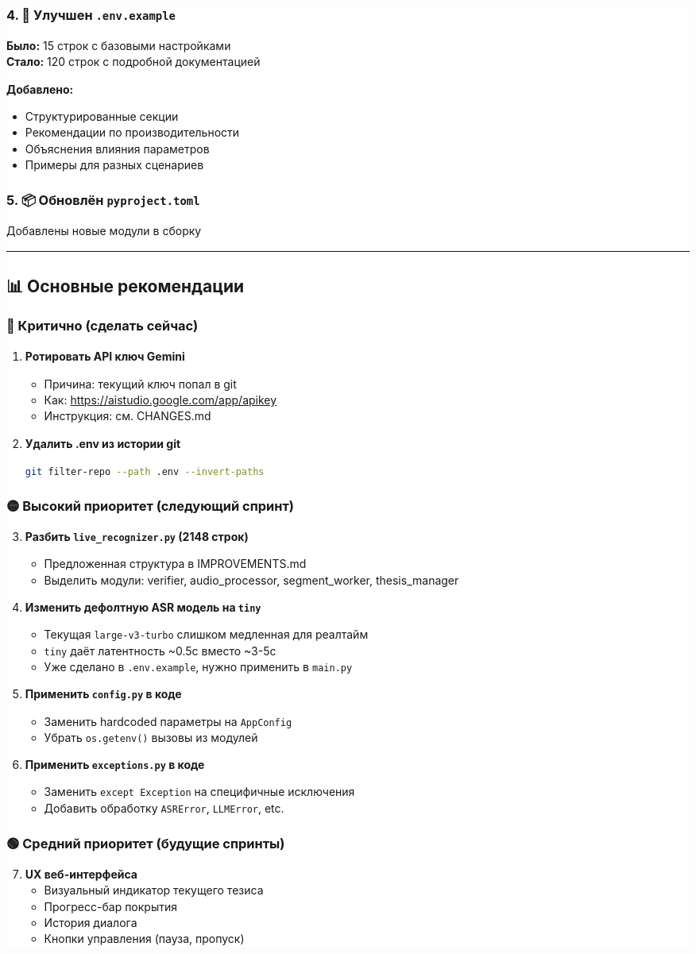 ### 4. 📝 Улучшен `.env.example`
**Было:** 15 строк с базовыми настройками  
**Стало:** 120 строк с подробной документацией

**Добавлено:**
- Структурированные секции
- Рекомендации по производительности
- Объяснения влияния параметров
- Примеры для разных сценариев

### 5. 📦 Обновлён `pyproject.toml`
Добавлены новые модули в сборку

---

## 📊 Основные рекомендации

### 🔴 Критично (сделать сейчас)

1. **Ротировать API ключ Gemini**
   - Причина: текущий ключ попал в git
   - Как: https://aistudio.google.com/app/apikey
   - Инструкция: см. CHANGES.md

2. **Удалить .env из истории git**
   ```bash
   git filter-repo --path .env --invert-paths
   ```

### 🟡 Высокий приоритет (следующий спринт)

3. **Разбить `live_recognizer.py` (2148 строк)**
   - Предложенная структура в IMPROVEMENTS.md
   - Выделить модули: verifier, audio_processor, segment_worker, thesis_manager

4. **Изменить дефолтную ASR модель на `tiny`**
   - Текущая `large-v3-turbo` слишком медленная для реалтайм
   - `tiny` даёт латентность ~0.5с вместо ~3-5с
   - Уже сделано в `.env.example`, нужно применить в `main.py`

5. **Применить `config.py` в коде**
   - Заменить hardcoded параметры на `AppConfig`
   - Убрать `os.getenv()` вызовы из модулей

6. **Применить `exceptions.py` в коде**
   - Заменить `except Exception` на специфичные исключения
   - Добавить обработку `ASRError`, `LLMError`, etc.

### 🟢 Средний приоритет (будущие спринты)

7. **UX веб-интерфейса**
   - Визуальный индикатор текущего тезиса
   - Прогресс-бар покрытия
   - История диалога
   - Кнопки управления (пауза, пропуск)
